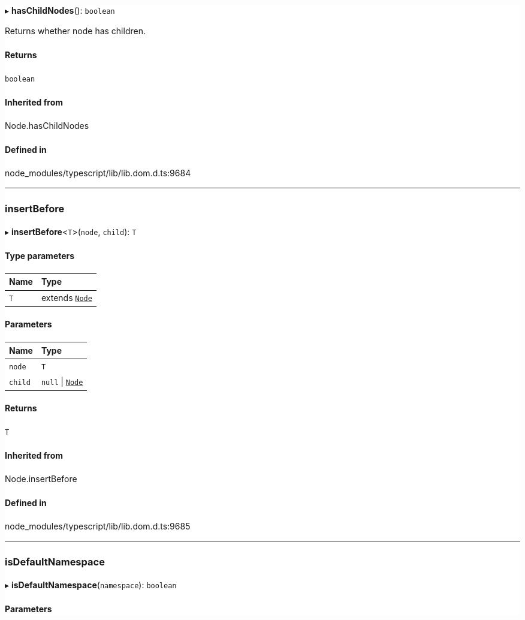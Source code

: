 ▸ **hasChildNodes**(): `boolean`

Returns whether node has children.

#### Returns

`boolean`

#### Inherited from

Node.hasChildNodes

#### Defined in

node_modules/typescript/lib/lib.dom.d.ts:9684

___

### insertBefore

▸ **insertBefore**<`T`\>(`node`, `child`): `T`

#### Type parameters

| Name | Type |
| :------ | :------ |
| `T` | extends [`Node`](../modules/components_ClusterNodeContainer._internal_.md#node) |

#### Parameters

| Name | Type |
| :------ | :------ |
| `node` | `T` |
| `child` | ``null`` \| [`Node`](../modules/components_ClusterNodeContainer._internal_.md#node) |

#### Returns

`T`

#### Inherited from

Node.insertBefore

#### Defined in

node_modules/typescript/lib/lib.dom.d.ts:9685

___

### isDefaultNamespace

▸ **isDefaultNamespace**(`namespace`): `boolean`

#### Parameters
